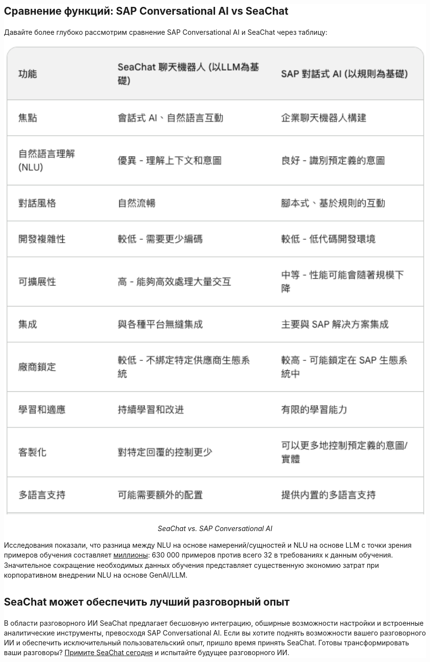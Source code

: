 ## Сравнение функций: SAP Conversational AI vs SeaChat

Давайте более глубоко рассмотрим сравнение SAP Conversational AI и SeaChat через таблицу:

<center>
<img style="image-resolution: 300dpi;" height="100%" width="100%" src="/images/blog/81-zh-SeaChat-vs-SAP-chatbot/81-zh-SeaChat-vs-SAP-chatbot.png"  alt="SeaChat vs. SAP Conversational AI">

*SeaChat vs. SAP Conversational AI*
</center>

Исследования показали, что разница между NLU на основе намерений/сущностей и NLU на основе LLM с точки зрения примеров обучения составляет [миллионы](https://seasalt.ai/blog/73-intent-entity-based-nlu-vs-genai-llm-based-nlu/?utm_source=blog): 630 000 примеров против всего 32 в требованиях к данным обучения. Значительное сокращение необходимых данных обучения представляет существенную экономию затрат при корпоративном внедрении NLU на основе GenAI/LLM.

## SeaChat может обеспечить лучший разговорный опыт
В области разговорного ИИ SeaChat предлагает бесшовную интеграцию, обширные возможности настройки и встроенные аналитические инструменты, превосходя SAP Conversational AI. Если вы хотите поднять возможности вашего разговорного ИИ и обеспечить исключительный пользовательский опыт, пришло время принять SeaChat.
Готовы трансформировать ваши разговоры? [Примите SeaChat сегодня](https://chat.seasalt.ai/?utm_source=blog) и испытайте будущее разговорного ИИ. 